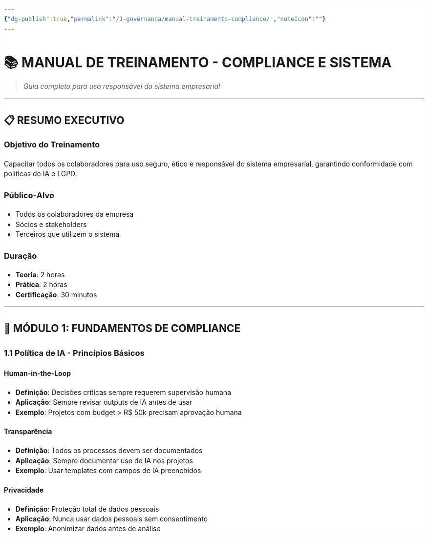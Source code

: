 ```yaml
---
{"dg-publish":true,"permalink":"/1-governanca/manual-treinamento-compliance/","noteIcon":""}
---
```



# 📚 **MANUAL DE TREINAMENTO - COMPLIANCE E SISTEMA**

> *Guia completo para uso responsável do sistema empresarial*

---

## 📋 **RESUMO EXECUTIVO**

### **Objetivo do Treinamento**
Capacitar todos os colaboradores para uso seguro, ético e responsável do sistema empresarial, garantindo conformidade com políticas de IA e LGPD.

### **Público-Alvo**
- Todos os colaboradores da empresa
- Sócios e stakeholders
- Terceiros que utilizem o sistema

### **Duração**
- **Teoria**: 2 horas
- **Prática**: 2 horas
- **Certificação**: 30 minutos

---

## 🎯 **MÓDULO 1: FUNDAMENTOS DE COMPLIANCE**

### **1.1 Política de IA - Princípios Básicos**

#### **Human-in-the-Loop**
- **Definição**: Decisões críticas sempre requerem supervisão humana
- **Aplicação**: Sempre revisar outputs de IA antes de usar
- **Exemplo**: Projetos com budget > R$ 50k precisam aprovação humana

#### **Transparência**
- **Definição**: Todos os processos devem ser documentados
- **Aplicação**: Sempre documentar uso de IA nos projetos
- **Exemplo**: Usar templates com campos de IA preenchidos

#### **Privacidade**
- **Definição**: Proteção total de dados pessoais
- **Aplicação**: Nunca usar dados pessoais sem consentimento
- **Exemplo**: Anonimizar dados antes de análise
